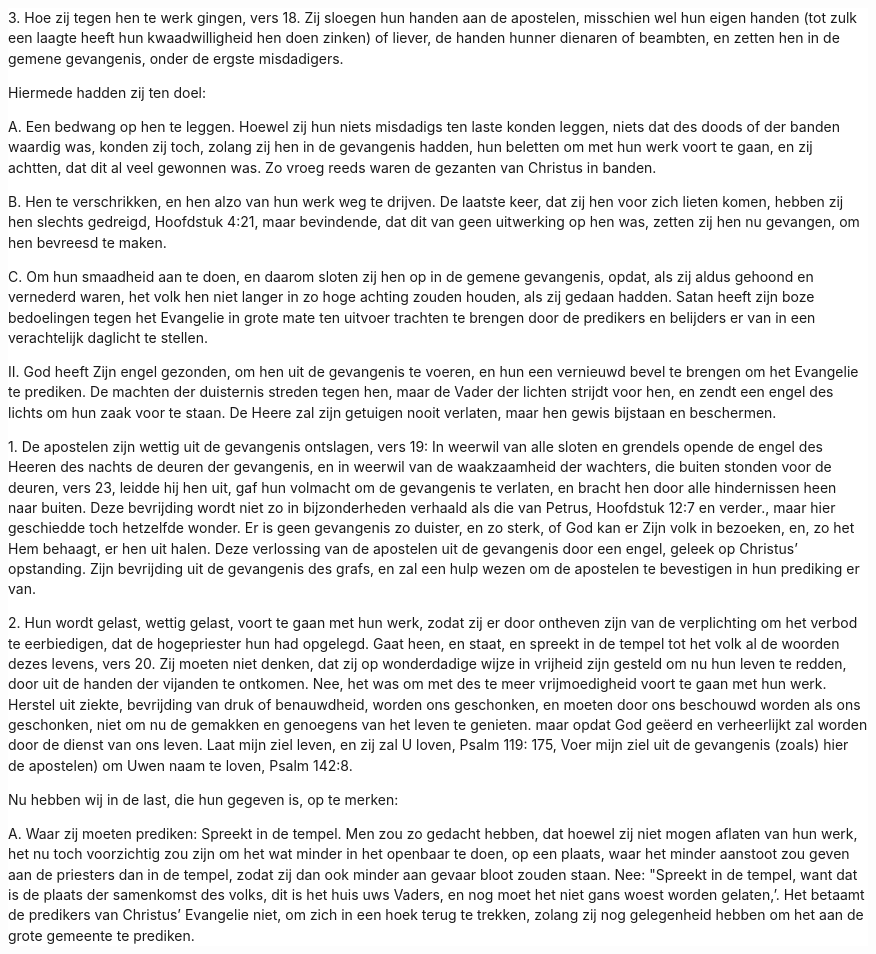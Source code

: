 3\. Hoe zij tegen hen te werk gingen, vers 18. Zij sloegen hun handen aan de apostelen, misschien wel hun eigen handen (tot zulk een laagte heeft hun kwaadwilligheid hen doen zinken) of liever, de handen hunner dienaren of beambten, en zetten hen in de gemene gevangenis, onder de ergste misdadigers. 

Hiermede hadden zij ten doel:

A. Een bedwang op hen te leggen. Hoewel zij hun niets misdadigs ten laste konden leggen, niets dat des doods of der banden waardig was, konden zij toch, zolang zij hen in de gevangenis hadden, hun beletten om met hun werk voort te gaan, en zij achtten, dat dit al veel gewonnen was. Zo vroeg reeds waren de gezanten van Christus in banden.

B. Hen te verschrikken, en hen alzo van hun werk weg te drijven. De laatste keer, dat zij hen voor zich lieten komen, hebben zij hen slechts gedreigd, Hoofdstuk 4:21, maar bevindende, dat dit van geen uitwerking op hen was, zetten zij hen nu gevangen, om hen bevreesd te maken.

C. Om hun smaadheid aan te doen, en daarom sloten zij hen op in de gemene gevangenis, opdat, als zij aldus gehoond en vernederd waren, het volk hen niet langer in zo hoge achting zouden houden, als zij gedaan hadden. Satan heeft zijn boze bedoelingen tegen het Evangelie in grote mate ten uitvoer trachten te brengen door de predikers en belijders er van in een verachtelijk daglicht te stellen.

II. God heeft Zijn engel gezonden, om hen uit de gevangenis te voeren, en hun een vernieuwd bevel te brengen om het Evangelie te prediken. De machten der duisternis streden tegen hen, maar de Vader der lichten strijdt voor hen, en zendt een engel des lichts om hun zaak voor te staan. De Heere zal zijn getuigen nooit verlaten, maar hen gewis bijstaan en beschermen. 

1\. De apostelen zijn wettig uit de gevangenis ontslagen, vers 19: In weerwil van alle sloten en grendels opende de engel des Heeren des nachts de deuren der gevangenis, en in weerwil van de waakzaamheid der wachters, die buiten stonden voor de deuren, vers 23, leidde hij hen uit, gaf hun volmacht om de gevangenis te verlaten, en bracht hen door alle hindernissen heen naar buiten. Deze bevrijding wordt niet zo in bijzonderheden verhaald als die van Petrus, Hoofdstuk 12:7 en verder., maar hier geschiedde toch hetzelfde wonder. Er is geen gevangenis zo duister, en zo sterk, of God kan er Zijn volk in bezoeken, en, zo het Hem behaagt, er hen uit halen. Deze verlossing van de apostelen uit de gevangenis door een engel, geleek op Christus’ opstanding. Zijn bevrijding uit de gevangenis des grafs, en zal een hulp wezen om de apostelen te bevestigen in hun prediking er van. 

2\. Hun wordt gelast, wettig gelast, voort te gaan met hun werk, zodat zij er door ontheven zijn van de verplichting om het verbod te eerbiedigen, dat de hogepriester hun had opgelegd. Gaat heen, en staat, en spreekt in de tempel tot het volk al de woorden dezes levens, vers 20. Zij moeten niet denken, dat zij op wonderdadige wijze in vrijheid zijn gesteld om nu hun leven te redden, door uit de handen der vijanden te ontkomen. Nee, het was om met des te meer vrijmoedigheid voort te gaan met hun werk. Herstel uit ziekte, bevrijding van druk of benauwdheid, worden ons geschonken, en moeten door ons beschouwd worden als ons geschonken, niet om nu de gemakken en genoegens van het leven te genieten. maar opdat God geëerd en verheerlijkt zal worden door de dienst van ons leven. Laat mijn ziel leven, en zij zal U loven, Psalm  119: 175, Voer mijn ziel uit de gevangenis (zoals) hier de apostelen) om Uwen naam te loven, Psalm  142:8. 

Nu hebben wij in de last, die hun gegeven is, op te merken:

A. Waar zij moeten prediken: Spreekt in de tempel. Men zou zo gedacht hebben, dat hoewel zij niet mogen aflaten van hun werk, het nu toch voorzichtig zou zijn om het wat minder in het openbaar te doen, op een plaats, waar het minder aanstoot zou geven aan de priesters dan in de tempel, zodat zij dan ook minder aan gevaar bloot zouden staan. Nee: "Spreekt in de tempel, want dat is de plaats der samenkomst des volks, dit is het huis uws Vaders, en nog moet het niet gans woest worden gelaten,’. Het betaamt de predikers van Christus’ Evangelie niet, om zich in een hoek terug te trekken, zolang zij nog gelegenheid hebben om het aan de grote gemeente te prediken.
